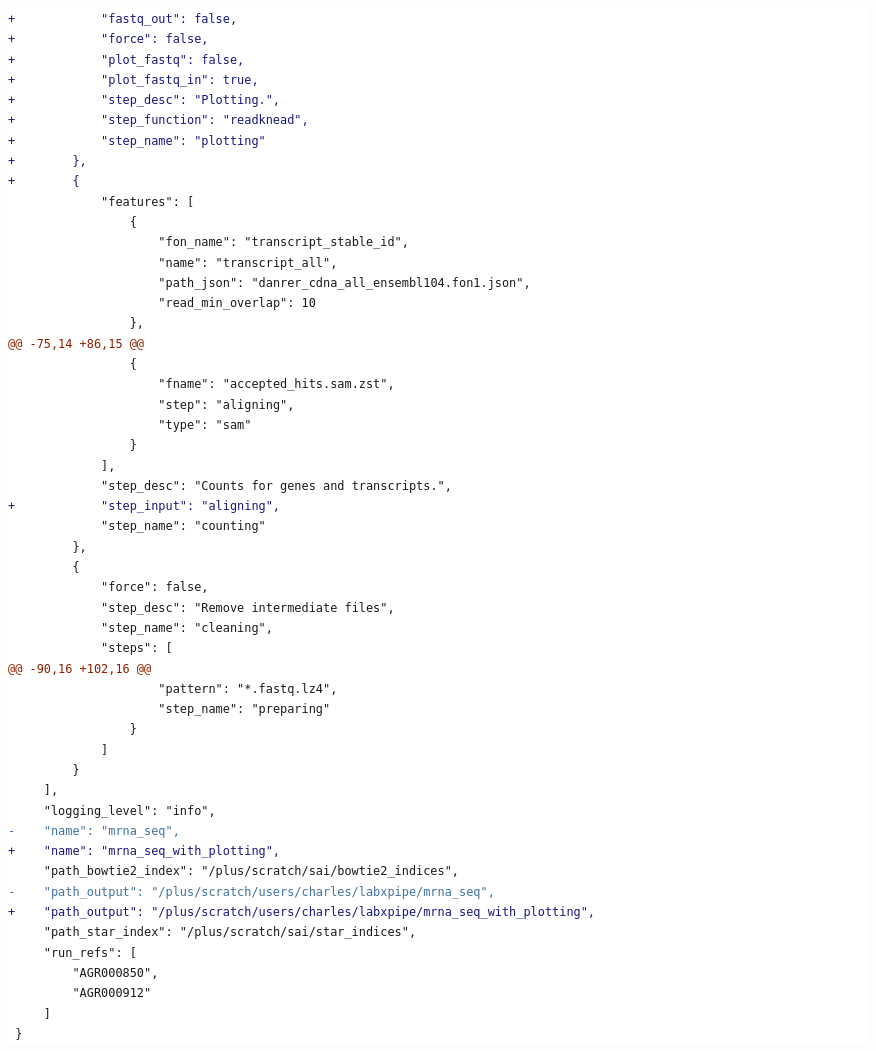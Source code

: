 ```diff
+            "fastq_out": false,
+            "force": false,
+            "plot_fastq": false,
+            "plot_fastq_in": true,
+            "step_desc": "Plotting.",
+            "step_function": "readknead",
+            "step_name": "plotting"
+        },
+        {
             "features": [
                 {
                     "fon_name": "transcript_stable_id",
                     "name": "transcript_all",
                     "path_json": "danrer_cdna_all_ensembl104.fon1.json",
                     "read_min_overlap": 10
                 },
@@ -75,14 +86,15 @@
                 {
                     "fname": "accepted_hits.sam.zst",
                     "step": "aligning",
                     "type": "sam"
                 }
             ],
             "step_desc": "Counts for genes and transcripts.",
+            "step_input": "aligning",
             "step_name": "counting"
         },
         {
             "force": false,
             "step_desc": "Remove intermediate files",
             "step_name": "cleaning",
             "steps": [
@@ -90,16 +102,16 @@
                     "pattern": "*.fastq.lz4",
                     "step_name": "preparing"
                 }
             ]
         }
     ],
     "logging_level": "info",
-    "name": "mrna_seq",
+    "name": "mrna_seq_with_plotting",
     "path_bowtie2_index": "/plus/scratch/sai/bowtie2_indices",
-    "path_output": "/plus/scratch/users/charles/labxpipe/mrna_seq",
+    "path_output": "/plus/scratch/users/charles/labxpipe/mrna_seq_with_plotting",
     "path_star_index": "/plus/scratch/sai/star_indices",
     "run_refs": [
         "AGR000850",
         "AGR000912"
     ]
 }
```
